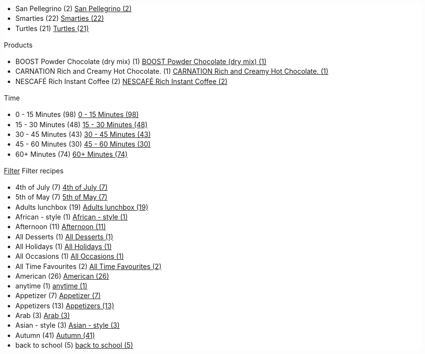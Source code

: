   * San Pellegrino (2) [San Pellegrino (2) ](https://www.madewithnestle.ca/recipes?f%5B0%5D=recipe_brand_reference%3A6878)
  * Smarties (22) [Smarties (22) ](https://www.madewithnestle.ca/recipes?f%5B0%5D=recipe_brand_reference%3A3002)
  * Turtles (21) [Turtles (21) ](https://www.madewithnestle.ca/recipes?f%5B0%5D=recipe_brand_reference%3A3007)


Products
  * BOOST Powder Chocolate (dry mix) (1) [ BOOST Powder Chocolate (dry mix) (1) ](https://www.madewithnestle.ca/recipes?f%5B0%5D=recipe_ingredient_paragraph_product_reference%3A9058)
  * CARNATION Rich and Creamy Hot Chocolate. (1) [CARNATION Rich and Creamy Hot Chocolate. (1) ](https://www.madewithnestle.ca/recipes?f%5B0%5D=recipe_ingredient_paragraph_product_reference%3A6676)
  * NESCAFÉ Rich Instant Coffee (2) [NESCAFÉ Rich Instant Coffee (2) ](https://www.madewithnestle.ca/recipes?f%5B0%5D=recipe_ingredient_paragraph_product_reference%3A16006)


Time
  * 0 - 15 Minutes (98) [0 - 15 Minutes (98) ](https://www.madewithnestle.ca/recipes?f%5B0%5D=recipe_total_time%3A0)
  * 15 - 30 Minutes (48) [15 - 30 Minutes (48) ](https://www.madewithnestle.ca/recipes?f%5B0%5D=recipe_total_time%3A15)
  * 30 - 45 Minutes (43) [30 - 45 Minutes (43) ](https://www.madewithnestle.ca/recipes?f%5B0%5D=recipe_total_time%3A30)
  * 45 - 60 Minutes (30) [45 - 60 Minutes (30) ](https://www.madewithnestle.ca/recipes?f%5B0%5D=recipe_total_time%3A45)
  * 60+ Minutes (74) [60+ Minutes (74) ](https://www.madewithnestle.ca/recipes?f%5B0%5D=recipe_total_time%3A60)


[Filter](https://www.madewithnestle.ca/recipes)
Filter recipes


  * 4th of July (7) [4th of July (7) ](https://www.madewithnestle.ca/recipes?f%5B0%5D=recipe_tags_filter%3A11351)
  * 5th of May (7) [5th of May (7) ](https://www.madewithnestle.ca/recipes?f%5B0%5D=recipe_tags_filter%3A11411)
  * Adults lunchbox (19) [Adults lunchbox (19) ](https://www.madewithnestle.ca/recipes?f%5B0%5D=recipe_tags_filter%3A11211)
  * African - style (1) [African - style (1) ](https://www.madewithnestle.ca/recipes?f%5B0%5D=recipe_tags_filter%3A12491)
  * Afternoon (11) [Afternoon (11) ](https://www.madewithnestle.ca/recipes?f%5B0%5D=recipe_tags_filter%3A10911)
  * All Desserts (1) [All Desserts (1) ](https://www.madewithnestle.ca/recipes?f%5B0%5D=recipe_tags_filter%3A16006)
  * All Holidays (1) [All Holidays (1) ](https://www.madewithnestle.ca/recipes?f%5B0%5D=recipe_tags_filter%3A16311)
  * All Occasions (1) [All Occasions (1) ](https://www.madewithnestle.ca/recipes?f%5B0%5D=recipe_tags_filter%3A13981)
  * All Time Favourites (2) [All Time Favourites (2) ](https://www.madewithnestle.ca/recipes?f%5B0%5D=recipe_tags_filter%3A12601)
  * American (26) [American (26) ](https://www.madewithnestle.ca/recipes?f%5B0%5D=recipe_tags_filter%3A11606)
  * anytime (1) [anytime (1) ](https://www.madewithnestle.ca/recipes?f%5B0%5D=recipe_tags_filter%3A16296)
  * Appetizer (7) [Appetizer (7) ](https://www.madewithnestle.ca/recipes?f%5B0%5D=recipe_tags_filter%3A11971)
  * Appetizers (13) [Appetizers (13) ](https://www.madewithnestle.ca/recipes?f%5B0%5D=recipe_tags_filter%3A11421)
  * Arab (3) [Arab (3) ](https://www.madewithnestle.ca/recipes?f%5B0%5D=recipe_tags_filter%3A12661)
  * Asian - style (3) [Asian - style (3) ](https://www.madewithnestle.ca/recipes?f%5B0%5D=recipe_tags_filter%3A12441)
  * Autumn (41) [Autumn (41) ](https://www.madewithnestle.ca/recipes?f%5B0%5D=recipe_tags_filter%3A10861)
  * back to school (5) [back to school (5) ](https://www.madewithnestle.ca/recipes?f%5B0%5D=recipe_tags_filter%3A15651)